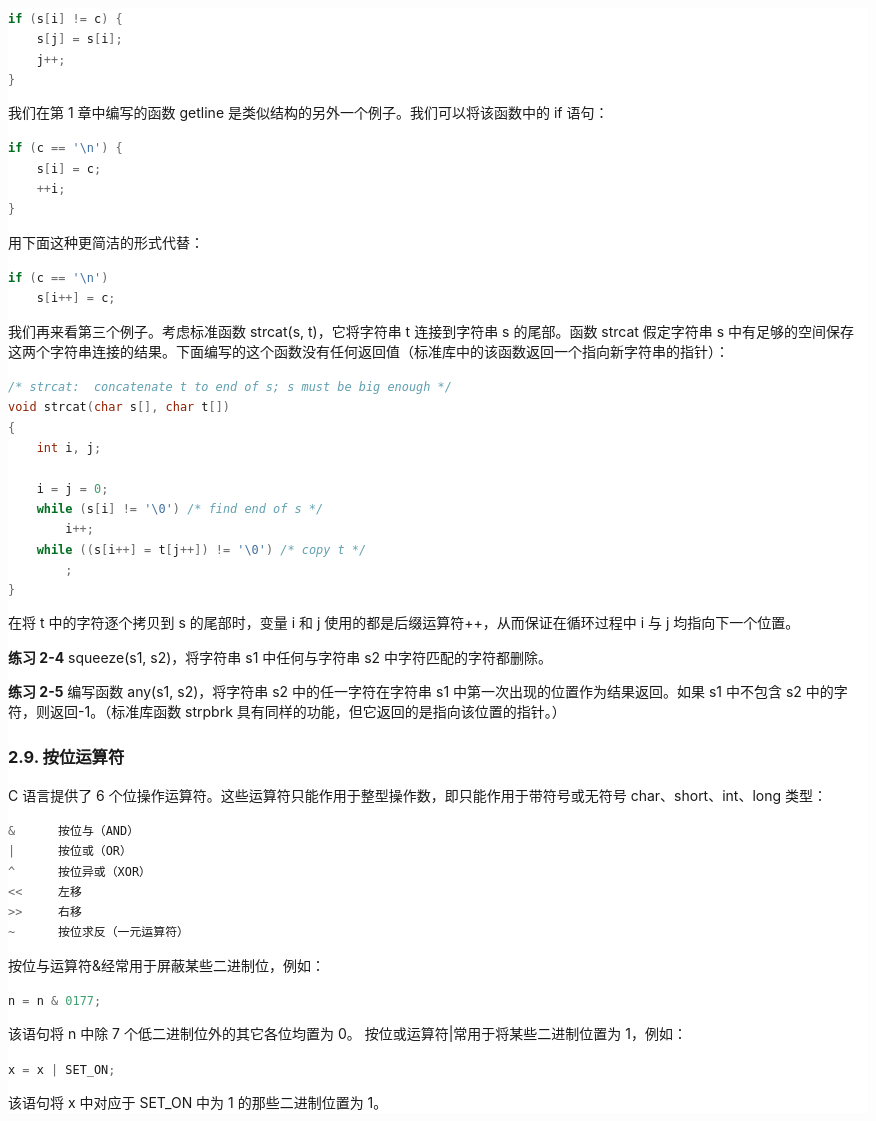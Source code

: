 ```c
if (s[i] != c) {
    s[j] = s[i];
    j++;
}
```
我们在第 1 章中编写的函数 getline 是类似结构的另外一个例子。我们可以将该函数中的 if 语句：
```c
if (c == '\n') {
    s[i] = c;
    ++i;
}
```
用下面这种更简洁的形式代替：
```c
if (c == '\n')
    s[i++] = c;
```
我们再来看第三个例子。考虑标准函数 strcat(s, t)，它将字符串 t 连接到字符串 s 的尾部。函数 strcat 假定字符串 s 中有足够的空间保存这两个字符串连接的结果。下面编写的这个函数没有任何返回值（标准库中的该函数返回一个指向新字符串的指针）：
```c
/* strcat:  concatenate t to end of s; s must be big enough */
void strcat(char s[], char t[])
{
    int i, j;

    i = j = 0;
    while (s[i] != '\0') /* find end of s */
        i++;
    while ((s[i++] = t[j++]) != '\0') /* copy t */
        ;
}
```
在将 t 中的字符逐个拷贝到 s 的尾部时，变量 i 和 j 使用的都是后缀运算符++，从而保证在循环过程中 i 与 j 均指向下一个位置。

**练习 2-4**	squeeze(s1, s2)，将字符串 s1 中任何与字符串 s2 中字符匹配的字符都删除。

**练习 2-5** 编写函数 any(s1, s2)，将字符串 s2 中的任一字符在字符串 s1 中第一次出现的位置作为结果返回。如果 s1 中不包含 s2 中的字符，则返回-1。（标准库函数 strpbrk 具有同样的功能，但它返回的是指向该位置的指针。）

### 2.9.	按位运算符

C 语言提供了 6 个位操作运算符。这些运算符只能作用于整型操作数，即只能作用于带符号或无符号 char、short、int、long 类型：
```c
&      按位与（AND）
|      按位或（OR）
^      按位异或（XOR）
<<     左移
>>     右移
~      按位求反（一元运算符）
```
按位与运算符&经常用于屏蔽某些二进制位，例如：
```c
n = n & 0177;
```
该语句将 n 中除 7 个低二进制位外的其它各位均置为 0。 按位或运算符|常用于将某些二进制位置为 1，例如：
```c
x = x | SET_ON;
```
该语句将 x 中对应于 SET_ON 中为 1 的那些二进制位置为 1。
